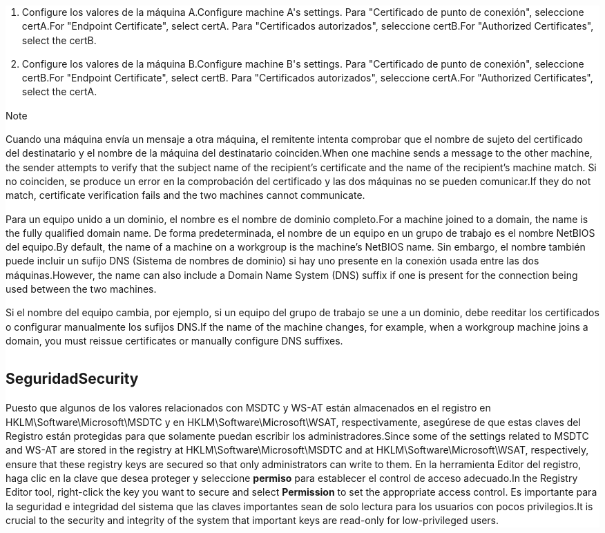 1.  <span data-ttu-id="96ff5-155">Configure los valores de la máquina A.</span><span class="sxs-lookup"><span data-stu-id="96ff5-155">Configure machine A's settings.</span></span> <span data-ttu-id="96ff5-156">Para "Certificado de punto de conexión", seleccione certA.</span><span class="sxs-lookup"><span data-stu-id="96ff5-156">For "Endpoint Certificate", select certA.</span></span> <span data-ttu-id="96ff5-157">Para "Certificados autorizados", seleccione certB.</span><span class="sxs-lookup"><span data-stu-id="96ff5-157">For "Authorized Certificates", select the certB.</span></span>  
  
2.  <span data-ttu-id="96ff5-158">Configure los valores de la máquina B.</span><span class="sxs-lookup"><span data-stu-id="96ff5-158">Configure machine B's settings.</span></span> <span data-ttu-id="96ff5-159">Para "Certificado de punto de conexión", seleccione certB.</span><span class="sxs-lookup"><span data-stu-id="96ff5-159">For "Endpoint Certificate", select certB.</span></span> <span data-ttu-id="96ff5-160">Para "Certificados autorizados", seleccione certA.</span><span class="sxs-lookup"><span data-stu-id="96ff5-160">For "Authorized Certificates", select the certA.</span></span>  
  
> [!NOTE]
>  <span data-ttu-id="96ff5-161">Cuando una máquina envía un mensaje a otra máquina, el remitente intenta comprobar que el nombre de sujeto del certificado del destinatario y el nombre de la máquina del destinatario coinciden.</span><span class="sxs-lookup"><span data-stu-id="96ff5-161">When one machine sends a message to the other machine, the sender attempts to verify that the subject name of the recipient’s certificate and the name of the recipient’s machine match.</span></span> <span data-ttu-id="96ff5-162">Si no coinciden, se produce un error en la comprobación del certificado y las dos máquinas no se pueden comunicar.</span><span class="sxs-lookup"><span data-stu-id="96ff5-162">If they do not match, certificate verification fails and the two machines cannot communicate.</span></span>  
>   
>  <span data-ttu-id="96ff5-163">Para un equipo unido a un dominio, el nombre es el nombre de dominio completo.</span><span class="sxs-lookup"><span data-stu-id="96ff5-163">For a machine joined to a domain, the name is the fully qualified domain name.</span></span> <span data-ttu-id="96ff5-164">De forma predeterminada, el nombre de un equipo en un grupo de trabajo es el nombre NetBIOS del equipo.</span><span class="sxs-lookup"><span data-stu-id="96ff5-164">By default, the name of a machine on a workgroup is the machine’s NetBIOS name.</span></span> <span data-ttu-id="96ff5-165">Sin embargo, el nombre también puede incluir un sufijo DNS (Sistema de nombres de dominio) si hay uno presente en la conexión usada entre las dos máquinas.</span><span class="sxs-lookup"><span data-stu-id="96ff5-165">However, the name can also include a Domain Name System (DNS) suffix if one is present for the connection being used between the two machines.</span></span>  
>   
>  <span data-ttu-id="96ff5-166">Si el nombre del equipo cambia, por ejemplo, si un equipo del grupo de trabajo se une a un dominio, debe reeditar los certificados o configurar manualmente los sufijos DNS.</span><span class="sxs-lookup"><span data-stu-id="96ff5-166">If the name of the machine changes, for example, when a workgroup machine joins a domain, you must reissue certificates or manually configure DNS suffixes.</span></span>  
  
## <a name="security"></a><span data-ttu-id="96ff5-167">Seguridad</span><span class="sxs-lookup"><span data-stu-id="96ff5-167">Security</span></span>  
 <span data-ttu-id="96ff5-168">Puesto que algunos de los valores relacionados con MSDTC y WS-AT están almacenados en el registro en HKLM\Software\Microsoft\MSDTC y en HKLM\Software\Microsoft\WSAT, respectivamente, asegúrese de que estas claves del Registro están protegidas para que solamente puedan escribir los administradores.</span><span class="sxs-lookup"><span data-stu-id="96ff5-168">Since some of the settings related to MSDTC and WS-AT are stored in the registry at HKLM\Software\Microsoft\MSDTC and at HKLM\Software\Microsoft\WSAT, respectively, ensure that these registry keys are secured so that only administrators can write to them.</span></span> <span data-ttu-id="96ff5-169">En la herramienta Editor del registro, haga clic en la clave que desea proteger y seleccione **permiso** para establecer el control de acceso adecuado.</span><span class="sxs-lookup"><span data-stu-id="96ff5-169">In the Registry Editor tool, right-click the key you want to secure and select **Permission** to set the appropriate access control.</span></span> <span data-ttu-id="96ff5-170">Es importante para la seguridad e integridad del sistema que las claves importantes sean de solo lectura para los usuarios con pocos privilegios.</span><span class="sxs-lookup"><span data-stu-id="96ff5-170">It is crucial to the security and integrity of the system that important keys are read-only for low-privileged users.</span></span>  
  